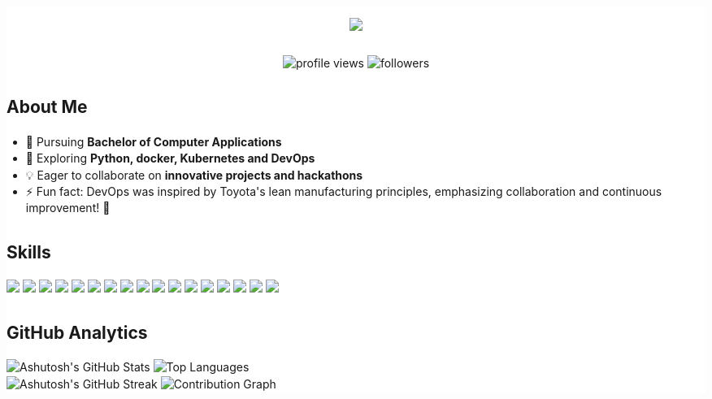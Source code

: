 <h1 align="center">
  <img src="https://readme-typing-svg.herokuapp.com/?font=Poppins&weight=600&size=32&center=true&vCenter=true&width=600&height=60&duration=4000&lines=Hello,+World!+👋;I'm+Ashutosh!;Welcome+to+my+GitHub." />
</h1>

<p align="center">
  <img src="https://komarev.com/ghpvc/?username=AshutoshKumarSingh2000&label=Profile%20views&color=0e75b6&style=flat" alt="profile views" />
  <img src="https://img.shields.io/github/followers/AshutoshKumarSingh2000?label=Followers&style=social" alt="followers" />
</p>

## About Me
- 🔭 Pursuing **Bachelor of Computer Applications**
- 🌱 Exploring **Python, docker, Kubernetes and DevOps**
- 💡 Eager to collaborate on **innovative projects and hackathons**
- ⚡ Fun fact: DevOps was inspired by Toyota's lean manufacturing principles, emphasizing collaboration and continuous improvement! 🚀

## Skills
<div class="grid grid-cols-6 gap-2">
  <img src="https://skillicons.dev/icons?i=Python" />
  <img src="https://skillicons.dev/icons?i=c" />
  <img src="https://skillicons.dev/icons?i=Docker" />
  <img src="https://skillicons.dev/icons?i=vscode" />
  <img src="https://skillicons.dev/icons?i=github" />
  <img src="https://skillicons.dev/icons?i=maven" />
  <img src="https://skillicons.dev/icons?i=git" />
  <img src="https://skillicons.dev/icons?i=Kubernetes" />
  <img src="https://skillicons.dev/icons?i=mongodb" />
  <img src="https://skillicons.dev/icons?i=VmWare" />
  <img src="https://skillicons.dev/icons?i=java" />
  <img src="https://skillicons.dev/icons?i=Bash" />
  <img src="https://skillicons.dev/icons?i=DevOps" />
  <img src="https://skillicons.dev/icons?i=AWS" />
  <img src="https://skillicons.dev/icons?i=Azure" />
  <img src="https://skillicons.dev/icons?i=Linux" />
    <img src="https://skillicons.dev/icons?i=Ansible" />
</div>

## GitHub Analytics
<div class="grid grid-cols-1 md:grid-cols-2 gap-4">
  <img src="https://github-readme-stats.vercel.app/api?username=AshutoshKumarSingh2000&show_icons=true&count_private=true&hide_border=true&title_color=00bfbf&icon_color=00bfbf&text_color=c9d1d9&bg_color=0d1117" alt="Ashutosh's GitHub Stats" />
  <img src="https://github-readme-stats.vercel.app/api/top-langs/?username=AshutoshKumarSingh2000&layout=compact&hide_border=true&title_color=00bfbf&text_color=00bfbf&bg_color=0d1117" alt="Top Languages" />
</div>
<div class="grid grid-cols-1 md:grid-cols-2 gap-4 mt-4">
  <img src="https://github-readme-streak-stats.herokuapp.com/?user=AshutoshKumarSingh2000&theme=black-ice&hide_border=true&stroke=0000&background=0D1117&ring=00bfbf&fire=00bfbf&currStreakLabel=00bfbf" alt="Ashutosh's GitHub Streak" />
  <img width="70%" src="https://github-readme-activity-graph.vercel.app/graph?username=AshutoshKumarSingh2000&theme=react-dark&hide_border=true&area=true" alt="Contribution Graph" />
</div>
